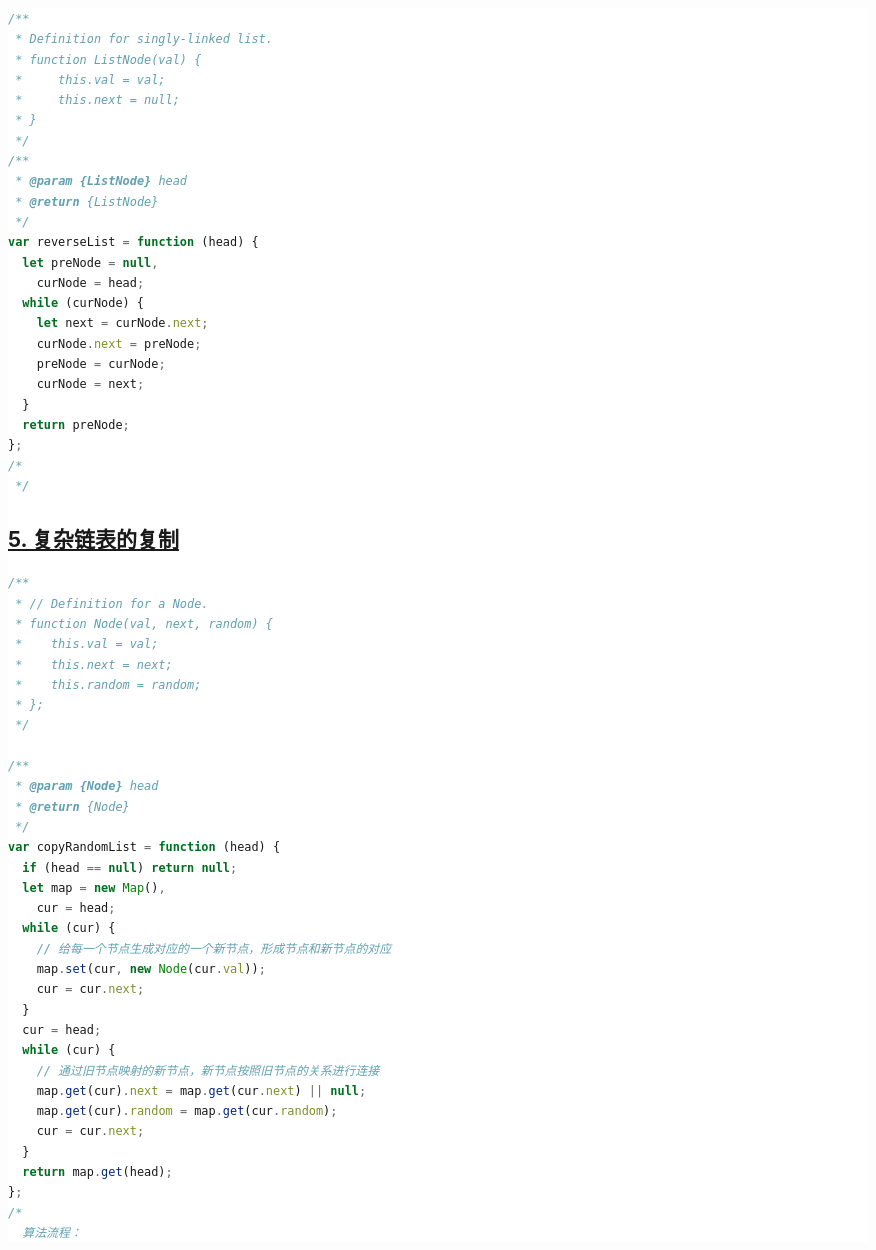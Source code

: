 ```javascript
/**
 * Definition for singly-linked list.
 * function ListNode(val) {
 *     this.val = val;
 *     this.next = null;
 * }
 */
/**
 * @param {ListNode} head
 * @return {ListNode}
 */
var reverseList = function (head) {
  let preNode = null,
    curNode = head;
  while (curNode) {
    let next = curNode.next;
    curNode.next = preNode;
    preNode = curNode;
    curNode = next;
  }
  return preNode;
};
/*
 */
```

## [5. 复杂链表的复制](https://leetcode-cn.com/problems/fu-za-lian-biao-de-fu-zhi-lcof/)

```javascript
/**
 * // Definition for a Node.
 * function Node(val, next, random) {
 *    this.val = val;
 *    this.next = next;
 *    this.random = random;
 * };
 */

/**
 * @param {Node} head
 * @return {Node}
 */
var copyRandomList = function (head) {
  if (head == null) return null;
  let map = new Map(),
    cur = head;
  while (cur) {
    // 给每一个节点生成对应的一个新节点，形成节点和新节点的对应
    map.set(cur, new Node(cur.val));
    cur = cur.next;
  }
  cur = head;
  while (cur) {
    // 通过旧节点映射的新节点，新节点按照旧节点的关系进行连接
    map.get(cur).next = map.get(cur.next) || null;
    map.get(cur).random = map.get(cur.random);
    cur = cur.next;
  }
  return map.get(head);
};
/*
  算法流程：
```